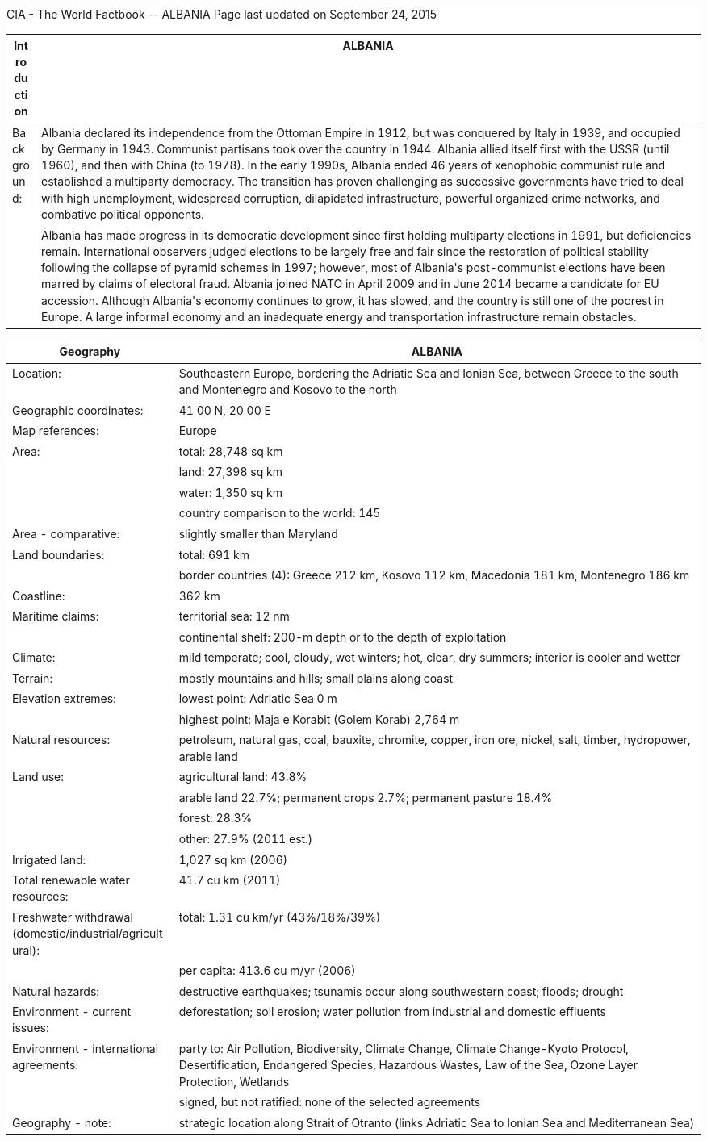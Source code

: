 CIA - The World Factbook --   ALBANIA 
Page last updated on September 24, 2015

| Introduction | ALBANIA |
| --- | --- |
| Background: | Albania declared its independence from the Ottoman Empire in 1912, but was conquered by Italy in 1939, and occupied by Germany in 1943. Communist partisans took over the country in 1944. Albania allied itself first with the USSR (until 1960), and then with China (to 1978). In the early 1990s, Albania ended 46 years of xenophobic communist rule and established a multiparty democracy. The transition has proven challenging as successive governments have tried to deal with high unemployment, widespread corruption, dilapidated infrastructure, powerful organized crime networks, and combative political opponents. |
| | Albania has made progress in its democratic development since first holding multiparty elections in 1991, but deficiencies remain. International observers judged elections to be largely free and fair since the restoration of political stability following the collapse of pyramid schemes in 1997; however, most of Albania's post-communist elections have been marred by claims of electoral fraud. Albania joined NATO in April 2009 and in June 2014 became a candidate for EU accession. Although Albania's economy continues to grow, it has slowed, and the country is still one of the poorest in Europe. A large informal economy and an inadequate energy and transportation infrastructure remain obstacles. |

| Geography | ALBANIA |
| --- | --- |
| Location: | Southeastern Europe, bordering the Adriatic Sea and Ionian Sea, between Greece to the south and Montenegro and Kosovo to the north |
| Geographic coordinates: | 41 00 N, 20 00 E |
| Map references: | Europe |
| Area: | total: 28,748 sq km |
| | land: 27,398 sq km |
| | water: 1,350 sq km |
| | country comparison to the world:  145 |
| Area - comparative: | slightly smaller than Maryland |
| Land boundaries: | total: 691 km |
| | border countries (4): Greece 212 km, Kosovo 112 km, Macedonia 181 km, Montenegro 186 km |
| Coastline: | 362 km |
| Maritime claims: | territorial sea: 12 nm |
| | continental shelf: 200-m depth or to the depth of exploitation |
| Climate: | mild temperate; cool, cloudy, wet winters; hot, clear, dry summers; interior is cooler and wetter |
| Terrain: | mostly mountains and hills; small plains along coast |
| Elevation extremes: | lowest point: Adriatic Sea 0 m |
| | highest point: Maja e Korabit (Golem Korab) 2,764 m |
| Natural resources: | petroleum, natural gas, coal, bauxite, chromite, copper, iron ore, nickel, salt, timber, hydropower, arable land |
| Land use: | agricultural land: 43.8% |
| | arable land 22.7%; permanent crops 2.7%; permanent pasture 18.4% |
| | forest: 28.3% |
| | other: 27.9% (2011 est.) |
| Irrigated land: | 1,027 sq km (2006) |
| Total renewable water resources: | 41.7 cu km (2011) |
| Freshwater withdrawal (domestic/industrial/agricultural): | total: 1.31  cu km/yr (43%/18%/39%) |
| | per capita: 413.6  cu m/yr (2006) |
| Natural hazards: | destructive earthquakes; tsunamis occur along southwestern coast; floods; drought |
| Environment - current issues: | deforestation; soil erosion; water pollution from industrial and domestic effluents |
| Environment - international agreements: | party to: Air Pollution, Biodiversity, Climate Change, Climate Change-Kyoto Protocol, Desertification, Endangered Species, Hazardous Wastes, Law of the Sea, Ozone Layer Protection, Wetlands |
| | signed, but not ratified: none of the selected agreements |
| Geography - note: | strategic location along Strait of Otranto (links Adriatic Sea to Ionian Sea and Mediterranean Sea) |
